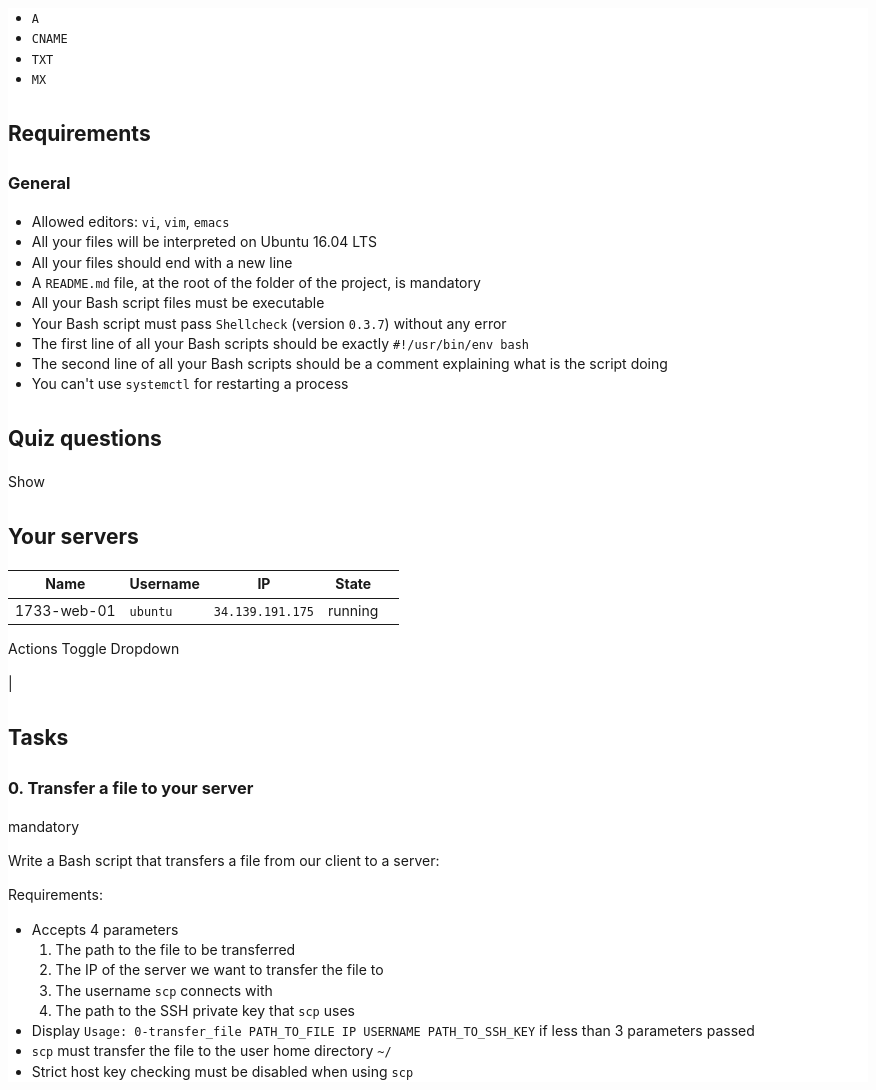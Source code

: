 -   `A`
-   `CNAME`
-   `TXT`
-   `MX`

Requirements
------------

### General

-   Allowed editors: `vi`, `vim`, `emacs`
-   All your files will be interpreted on Ubuntu 16.04 LTS
-   All your files should end with a new line
-   A `README.md` file, at the root of the folder of the project, is mandatory
-   All your Bash script files must be executable
-   Your Bash script must pass `Shellcheck` (version `0.3.7`) without any error
-   The first line of all your Bash scripts should be exactly `#!/usr/bin/env bash`
-   The second line of all your Bash scripts should be a comment explaining what is the script doing
-   You can't use `systemctl` for restarting a process

Quiz questions
--------------

Show

Your servers
------------

| Name | Username | IP | State |  |
| --- | --- | --- | --- | --- |
| 1733-web-01 | `ubuntu` | `34.139.191.175` | running |

Actions Toggle Dropdown

 |

Tasks
-----

### 0\. Transfer a file to your server

mandatory

Write a Bash script that transfers a file from our client to a server:

Requirements:

-   Accepts 4 parameters
    1.  The path to the file to be transferred
    2.  The IP of the server we want to transfer the file to
    3.  The username `scp` connects with
    4.  The path to the SSH private key that `scp` uses
-   Display `Usage: 0-transfer_file PATH_TO_FILE IP USERNAME PATH_TO_SSH_KEY` if less than 3 parameters passed
-   `scp` must transfer the file to the user home directory `~/`
-   Strict host key checking must be disabled when using `scp`
